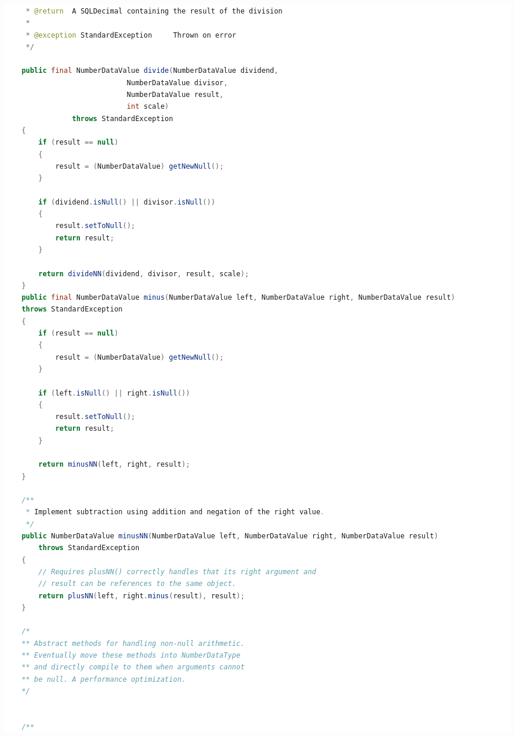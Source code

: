 ```java
	 * @return	A SQLDecimal containing the result of the division
	 *
	 * @exception StandardException		Thrown on error
	 */

	public final NumberDataValue divide(NumberDataValue dividend,
							 NumberDataValue divisor,
							 NumberDataValue result,
							 int scale)
				throws StandardException
	{
		if (result == null)
		{
			result = (NumberDataValue) getNewNull();
		}

		if (dividend.isNull() || divisor.isNull())
		{
			result.setToNull();
			return result;
		}
		
		return divideNN(dividend, divisor, result, scale);
	}	
	public final NumberDataValue minus(NumberDataValue left, NumberDataValue right, NumberDataValue result)
	throws StandardException
	{
		if (result == null)
		{
			result = (NumberDataValue) getNewNull();
		}

		if (left.isNull() || right.isNull())
		{
			result.setToNull();
			return result;
		}
		
		return minusNN(left, right, result);
	}
	
	/**
	 * Implement subtraction using addition and negation of the right value.
	 */
	public NumberDataValue minusNN(NumberDataValue left, NumberDataValue right, NumberDataValue result)
		throws StandardException
	{
		// Requires plusNN() correctly handles that its right argument and
		// result can be references to the same object.
		return plusNN(left, right.minus(result), result);
	}
		
	/*
	** Abstract methods for handling non-null arithmetic.
	** Eventually move these methods into NumberDataType
	** and directly compile to them when arguments cannot
	** be null. A performance optimization.
	*/
	
	
	/**
```